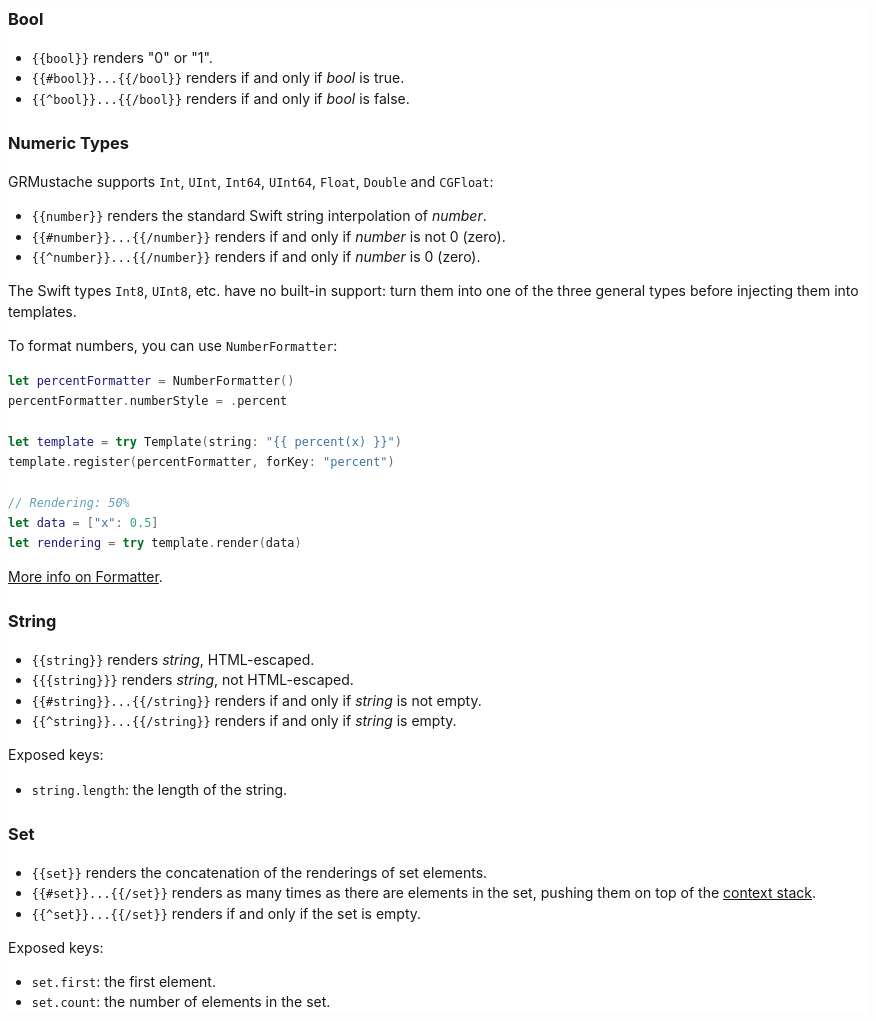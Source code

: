 
### Bool

- `{{bool}}` renders "0" or "1".
- `{{#bool}}...{{/bool}}` renders if and only if *bool* is true.
- `{{^bool}}...{{/bool}}` renders if and only if *bool* is false.


### Numeric Types

GRMustache supports `Int`, `UInt`, `Int64`, `UInt64`, `Float`, `Double` and `CGFloat`:

- `{{number}}` renders the standard Swift string interpolation of *number*.
- `{{#number}}...{{/number}}` renders if and only if *number* is not 0 (zero).
- `{{^number}}...{{/number}}` renders if and only if *number* is 0 (zero).

The Swift types `Int8`, `UInt8`, etc. have no built-in support: turn them into one of the three general types before injecting them into templates.

To format numbers, you can use `NumberFormatter`:

```swift
let percentFormatter = NumberFormatter()
percentFormatter.numberStyle = .percent

let template = try Template(string: "{{ percent(x) }}")
template.register(percentFormatter, forKey: "percent")

// Rendering: 50%
let data = ["x": 0.5]
let rendering = try template.render(data)
```

[More info on Formatter](Docs/Guides/goodies.md#formatter).


### String

- `{{string}}` renders *string*, HTML-escaped.
- `{{{string}}}` renders *string*, not HTML-escaped.
- `{{#string}}...{{/string}}` renders if and only if *string* is not empty.
- `{{^string}}...{{/string}}` renders if and only if *string* is empty.

Exposed keys:

- `string.length`: the length of the string.


### Set

- `{{set}}` renders the concatenation of the renderings of set elements.
- `{{#set}}...{{/set}}` renders as many times as there are elements in the set, pushing them on top of the [context stack](#the-context-stack).
- `{{^set}}...{{/set}}` renders if and only if the set is empty.

Exposed keys:

- `set.first`: the first element.
- `set.count`: the number of elements in the set.
